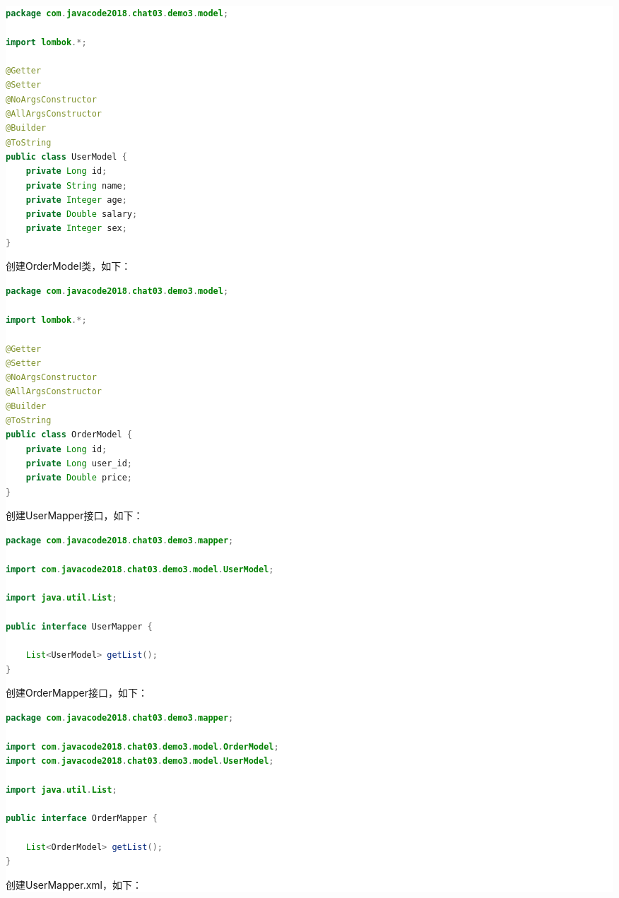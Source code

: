 ```java
package com.javacode2018.chat03.demo3.model;

import lombok.*;

@Getter
@Setter
@NoArgsConstructor
@AllArgsConstructor
@Builder
@ToString
public class UserModel {
    private Long id;
    private String name;
    private Integer age;
    private Double salary;
    private Integer sex;
}
```
创建OrderModel类，如下：
```java
package com.javacode2018.chat03.demo3.model;

import lombok.*;

@Getter
@Setter
@NoArgsConstructor
@AllArgsConstructor
@Builder
@ToString
public class OrderModel {
    private Long id;
    private Long user_id;
    private Double price;
}
```
创建UserMapper接口，如下：
```java
package com.javacode2018.chat03.demo3.mapper;

import com.javacode2018.chat03.demo3.model.UserModel;

import java.util.List;

public interface UserMapper {

    List<UserModel> getList();
}
```
创建OrderMapper接口，如下：
```java
package com.javacode2018.chat03.demo3.mapper;

import com.javacode2018.chat03.demo3.model.OrderModel;
import com.javacode2018.chat03.demo3.model.UserModel;

import java.util.List;

public interface OrderMapper {

    List<OrderModel> getList();
}
```
创建UserMapper.xml，如下：